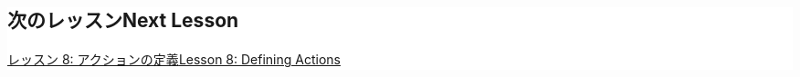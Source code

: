 ## <a name="next-lesson"></a><span data-ttu-id="b1d12-174">次のレッスン</span><span class="sxs-lookup"><span data-stu-id="b1d12-174">Next Lesson</span></span>
 [<span data-ttu-id="b1d12-175">レッスン 8: アクションの定義</span><span class="sxs-lookup"><span data-stu-id="b1d12-175">Lesson 8: Defining Actions</span></span>](lesson-8-defining-actions.md)



